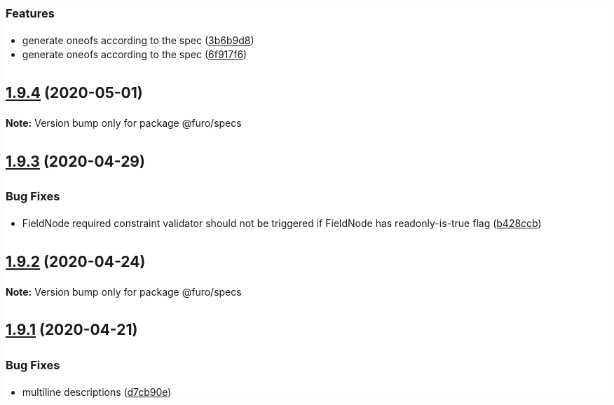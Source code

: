 
### Features

* generate oneofs according to the spec ([3b6b9d8](https://github.com/theNorstroem/FuroBaseComponents/commit/3b6b9d8c03ff8f3936473f5397a7c130165c4ecf))
* generate oneofs according to the spec ([6f917f6](https://github.com/theNorstroem/FuroBaseComponents/commit/6f917f61c87f0a7045fbaace86dc664d558d96ee))





## [1.9.4](https://github.com/theNorstroem/FuroBaseComponents/compare/@furo/specs@1.9.3...@furo/specs@1.9.4) (2020-05-01)

**Note:** Version bump only for package @furo/specs





## [1.9.3](https://github.com/theNorstroem/FuroBaseComponents/compare/@furo/specs@1.9.2...@furo/specs@1.9.3) (2020-04-29)


### Bug Fixes

* FieldNode required constraint validator should not be triggered if FieldNode has readonly-is-true flag ([b428ccb](https://github.com/theNorstroem/FuroBaseComponents/commit/b428ccb1f8062fdc87135eb8c966d1ee071e47e4))





## [1.9.2](https://github.com/theNorstroem/FuroBaseComponents/compare/@furo/specs@1.9.1...@furo/specs@1.9.2) (2020-04-24)

**Note:** Version bump only for package @furo/specs





## [1.9.1](https://github.com/theNorstroem/FuroBaseComponents/compare/@furo/specs@1.9.0...@furo/specs@1.9.1) (2020-04-21)


### Bug Fixes

* multiline descriptions ([d7cb90e](https://github.com/theNorstroem/FuroBaseComponents/commit/d7cb90e38e8c93b2a43a6b4dca6dbe6ac8aa9635))


